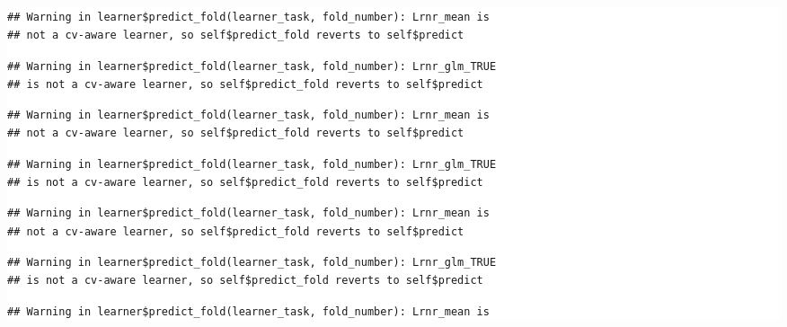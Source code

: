 ```
## Warning in learner$predict_fold(learner_task, fold_number): Lrnr_mean is
## not a cv-aware learner, so self$predict_fold reverts to self$predict
```

```
## Warning in learner$predict_fold(learner_task, fold_number): Lrnr_glm_TRUE
## is not a cv-aware learner, so self$predict_fold reverts to self$predict
```

```
## Warning in learner$predict_fold(learner_task, fold_number): Lrnr_mean is
## not a cv-aware learner, so self$predict_fold reverts to self$predict
```

```
## Warning in learner$predict_fold(learner_task, fold_number): Lrnr_glm_TRUE
## is not a cv-aware learner, so self$predict_fold reverts to self$predict
```

```
## Warning in learner$predict_fold(learner_task, fold_number): Lrnr_mean is
## not a cv-aware learner, so self$predict_fold reverts to self$predict
```

```
## Warning in learner$predict_fold(learner_task, fold_number): Lrnr_glm_TRUE
## is not a cv-aware learner, so self$predict_fold reverts to self$predict
```

```
## Warning in learner$predict_fold(learner_task, fold_number): Lrnr_mean is
